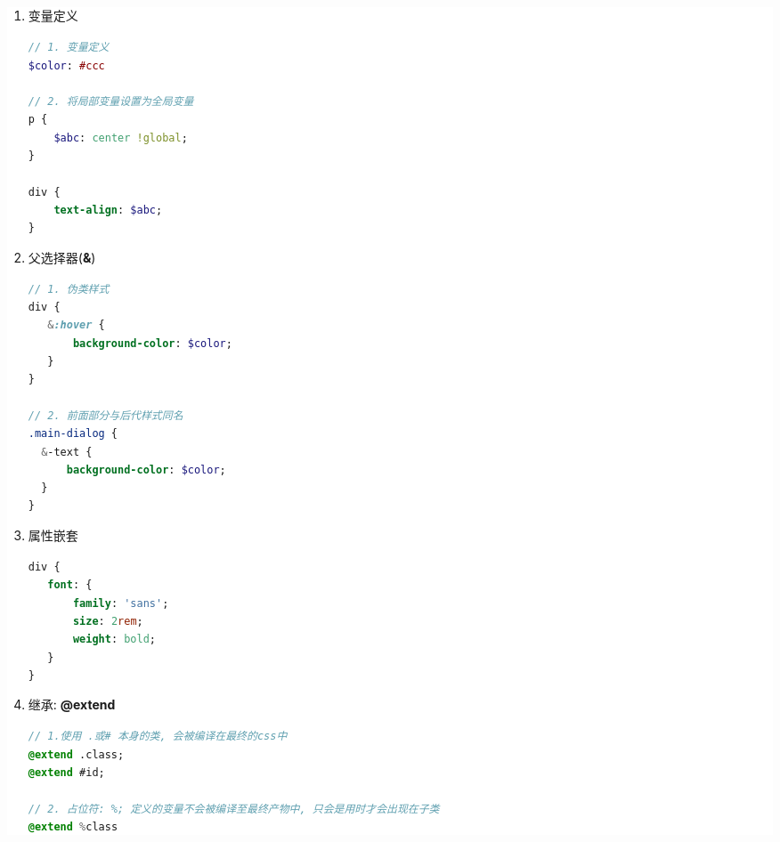 1. 变量定义
   
   ```sass
   // 1. 变量定义
   $color: #ccc
   
   // 2. 将局部变量设置为全局变量
   p {
       $abc: center !global;
   }
   
   div {
       text-align: $abc;
   }
   ```

2. 父选择器(**&**)
   
   ```sass
   // 1. 伪类样式
   div {
      &:hover {
          background-color: $color;
      }
   }
   
   // 2. 前面部分与后代样式同名
   .main-dialog {
     &-text {
         background-color: $color;
     }
   }
   ```

3. 属性嵌套
   
   ```sass
   div {
      font: {
          family: 'sans';
          size: 2rem;
          weight: bold;
      }
   }
   ```

4. 继承: **@extend**
   
   ```sass
   // 1.使用 .或# 本身的类, 会被编译在最终的css中
   @extend .class;
   @extend #id;
   
   // 2. 占位符: %; 定义的变量不会被编译至最终产物中, 只会是用时才会出现在子类
   @extend %class
   ```
